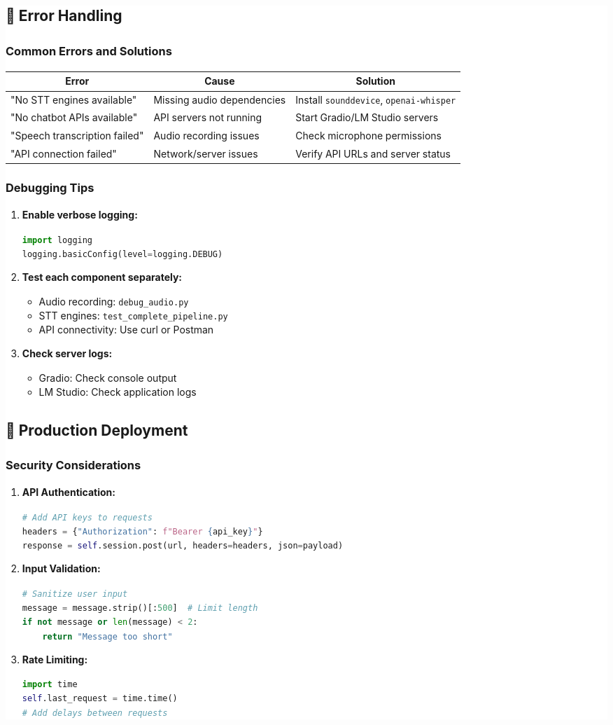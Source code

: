 ## 🚨 Error Handling

### Common Errors and Solutions

| Error | Cause | Solution |
|-------|-------|----------|
| "No STT engines available" | Missing audio dependencies | Install `sounddevice`, `openai-whisper` |
| "No chatbot APIs available" | API servers not running | Start Gradio/LM Studio servers |
| "Speech transcription failed" | Audio recording issues | Check microphone permissions |
| "API connection failed" | Network/server issues | Verify API URLs and server status |

### Debugging Tips

1. **Enable verbose logging:**
   ```python
   import logging
   logging.basicConfig(level=logging.DEBUG)
   ```

2. **Test each component separately:**
   - Audio recording: `debug_audio.py`
   - STT engines: `test_complete_pipeline.py`
   - API connectivity: Use curl or Postman

3. **Check server logs:**
   - Gradio: Check console output
   - LM Studio: Check application logs

## 🎯 Production Deployment

### Security Considerations

1. **API Authentication:**
   ```python
   # Add API keys to requests
   headers = {"Authorization": f"Bearer {api_key}"}
   response = self.session.post(url, headers=headers, json=payload)
   ```

2. **Input Validation:**
   ```python
   # Sanitize user input
   message = message.strip()[:500]  # Limit length
   if not message or len(message) < 2:
       return "Message too short"
   ```

3. **Rate Limiting:**
   ```python
   import time
   self.last_request = time.time()
   # Add delays between requests
   ```
